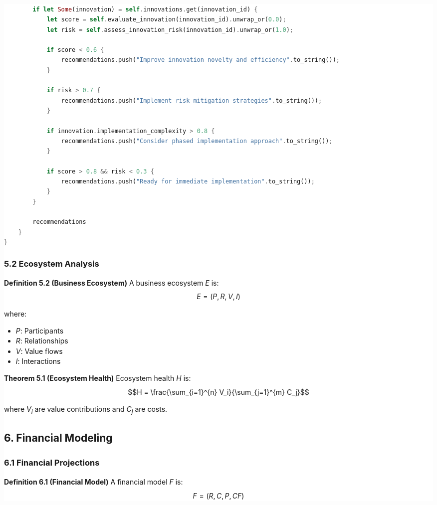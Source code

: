 ```rust
        if let Some(innovation) = self.innovations.get(innovation_id) {
            let score = self.evaluate_innovation(innovation_id).unwrap_or(0.0);
            let risk = self.assess_innovation_risk(innovation_id).unwrap_or(1.0);

            if score < 0.6 {
                recommendations.push("Improve innovation novelty and efficiency".to_string());
            }

            if risk > 0.7 {
                recommendations.push("Implement risk mitigation strategies".to_string());
            }

            if innovation.implementation_complexity > 0.8 {
                recommendations.push("Consider phased implementation approach".to_string());
            }

            if score > 0.8 && risk < 0.3 {
                recommendations.push("Ready for immediate implementation".to_string());
            }
        }

        recommendations
    }
}
```

### 5.2 Ecosystem Analysis

**Definition 5.2 (Business Ecosystem)**
A business ecosystem $E$ is:
$$E = (P, R, V, I)$$

where:

- $P$: Participants
- $R$: Relationships
- $V$: Value flows
- $I$: Interactions

**Theorem 5.1 (Ecosystem Health)**
Ecosystem health $H$ is:
$$H = \frac{\sum_{i=1}^{n} V_i}{\sum_{j=1}^{m} C_j}$$

where $V_i$ are value contributions and $C_j$ are costs.

## 6. Financial Modeling

### 6.1 Financial Projections

**Definition 6.1 (Financial Model)**
A financial model $F$ is:
$$F = (R, C, P, CF)$$

